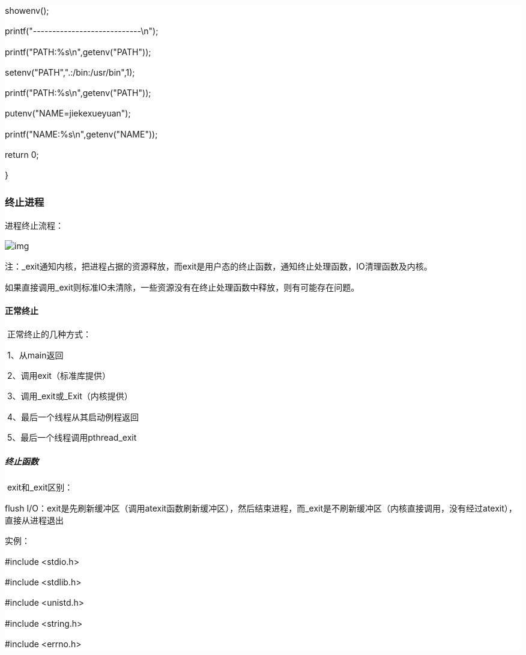  showenv();

  printf("----------------------------\n");

  printf("PATH:%s\n",getenv("PATH"));

  setenv("PATH",".:/bin:/usr/bin",1);

  printf("PATH:%s\n",getenv("PATH"));

  putenv("NAME=jiekexueyuan");

  printf("NAME:%s\n",getenv("NAME"));

  return 0;

}

### **终止进程**

进程终止流程：

![img](file:///C:\Users\大力\AppData\Local\Temp\ksohtml\wpsCFA8.tmp.jpg) 

注：_exit通知内核，把进程占据的资源释放，而exit是用户态的终止函数，通知终止处理函数，IO清理函数及内核。

如果直接调用_exit则标准IO未清除，一些资源没有在终止处理函数中释放，则有可能存在问题。

#### 正常终止

​	正常终止的几种方式：

​	1、从main返回

​	2、调用exit（标准库提供）

​	3、调用_exit或_Exit（内核提供）

​	4、最后一个线程从其启动例程返回

​	5、最后一个线程调用pthread_exit

##### 终止函数

​	exit和_exit区别：

flush I/O：exit是先刷新缓冲区（调用atexit函数刷新缓冲区），然后结束进程，而_exit是不刷新缓冲区（内核直接调用，没有经过atexit），直接从进程退出

 

实例：

\#include <stdio.h>

\#include <stdlib.h>

\#include <unistd.h>

\#include <string.h>

\#include <errno.h>

 
